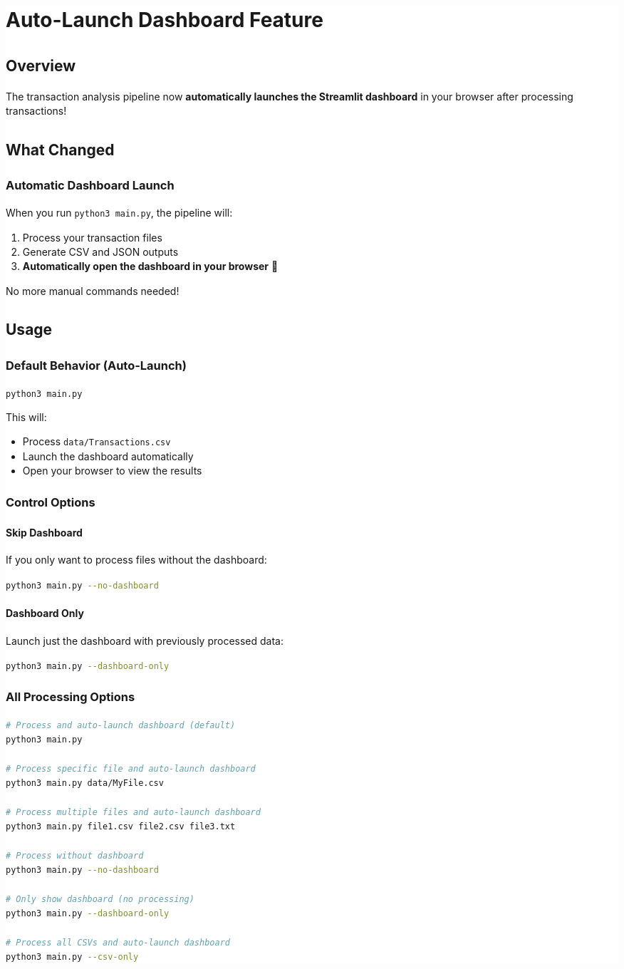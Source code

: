 # Auto-Launch Dashboard Feature

## Overview
The transaction analysis pipeline now **automatically launches the Streamlit dashboard** in your browser after processing transactions!

## What Changed

### Automatic Dashboard Launch
When you run `python3 main.py`, the pipeline will:
1. Process your transaction files
2. Generate CSV and JSON outputs
3. **Automatically open the dashboard in your browser** 🚀

No more manual commands needed!

## Usage

### Default Behavior (Auto-Launch)
```bash
python3 main.py
```
This will:
- Process `data/Transactions.csv`
- Launch the dashboard automatically
- Open your browser to view the results

### Control Options

#### Skip Dashboard
If you only want to process files without the dashboard:
```bash
python3 main.py --no-dashboard
```

#### Dashboard Only
Launch just the dashboard with previously processed data:
```bash
python3 main.py --dashboard-only
```

### All Processing Options
```bash
# Process and auto-launch dashboard (default)
python3 main.py

# Process specific file and auto-launch dashboard
python3 main.py data/MyFile.csv

# Process multiple files and auto-launch dashboard
python3 main.py file1.csv file2.csv file3.txt

# Process without dashboard
python3 main.py --no-dashboard

# Only show dashboard (no processing)
python3 main.py --dashboard-only

# Process all CSVs and auto-launch dashboard
python3 main.py --csv-only

```